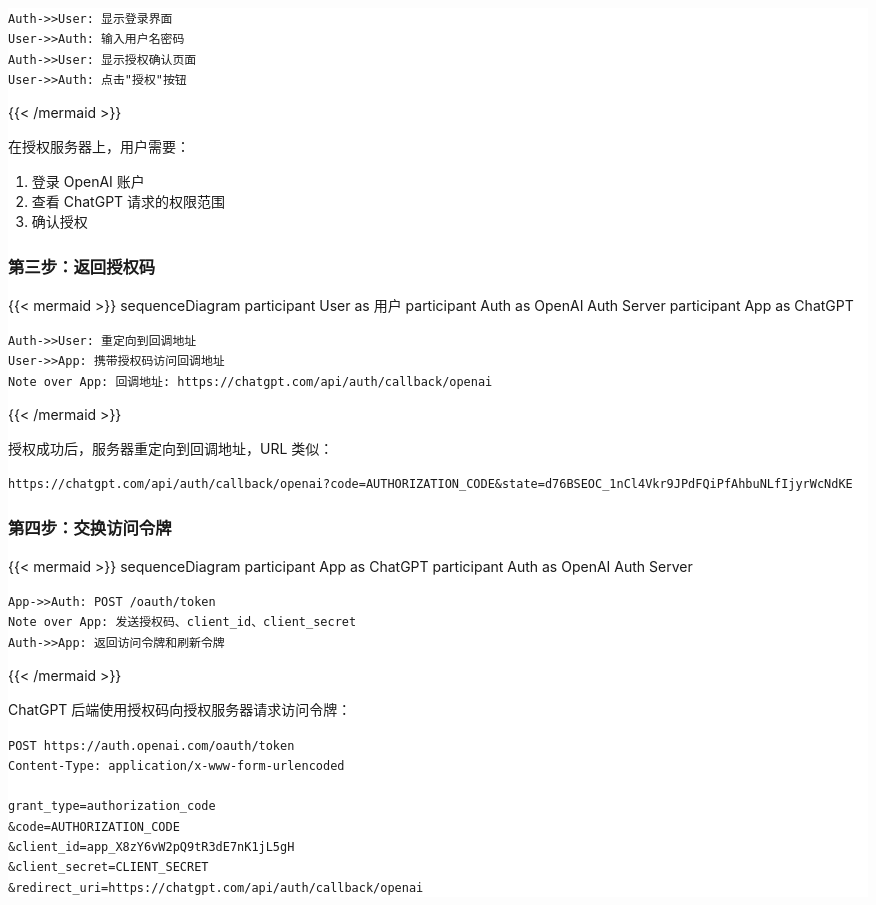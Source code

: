     Auth->>User: 显示登录界面
    User->>Auth: 输入用户名密码
    Auth->>User: 显示授权确认页面
    User->>Auth: 点击"授权"按钮
{{< /mermaid >}}

在授权服务器上，用户需要：
1. 登录 OpenAI 账户
2. 查看 ChatGPT 请求的权限范围
3. 确认授权

### 第三步：返回授权码

{{< mermaid >}}
sequenceDiagram
    participant User as 用户
    participant Auth as OpenAI Auth Server
    participant App as ChatGPT
    
    Auth->>User: 重定向到回调地址
    User->>App: 携带授权码访问回调地址
    Note over App: 回调地址: https://chatgpt.com/api/auth/callback/openai
{{< /mermaid >}}

授权成功后，服务器重定向到回调地址，URL 类似：
```
https://chatgpt.com/api/auth/callback/openai?code=AUTHORIZATION_CODE&state=d76BSEOC_1nCl4Vkr9JPdFQiPfAhbuNLfIjyrWcNdKE
```

### 第四步：交换访问令牌

{{< mermaid >}}
sequenceDiagram
    participant App as ChatGPT
    participant Auth as OpenAI Auth Server
    
    App->>Auth: POST /oauth/token
    Note over App: 发送授权码、client_id、client_secret
    Auth->>App: 返回访问令牌和刷新令牌
{{< /mermaid >}}

ChatGPT 后端使用授权码向授权服务器请求访问令牌：

```http
POST https://auth.openai.com/oauth/token
Content-Type: application/x-www-form-urlencoded

grant_type=authorization_code
&code=AUTHORIZATION_CODE
&client_id=app_X8zY6vW2pQ9tR3dE7nK1jL5gH
&client_secret=CLIENT_SECRET
&redirect_uri=https://chatgpt.com/api/auth/callback/openai
```
